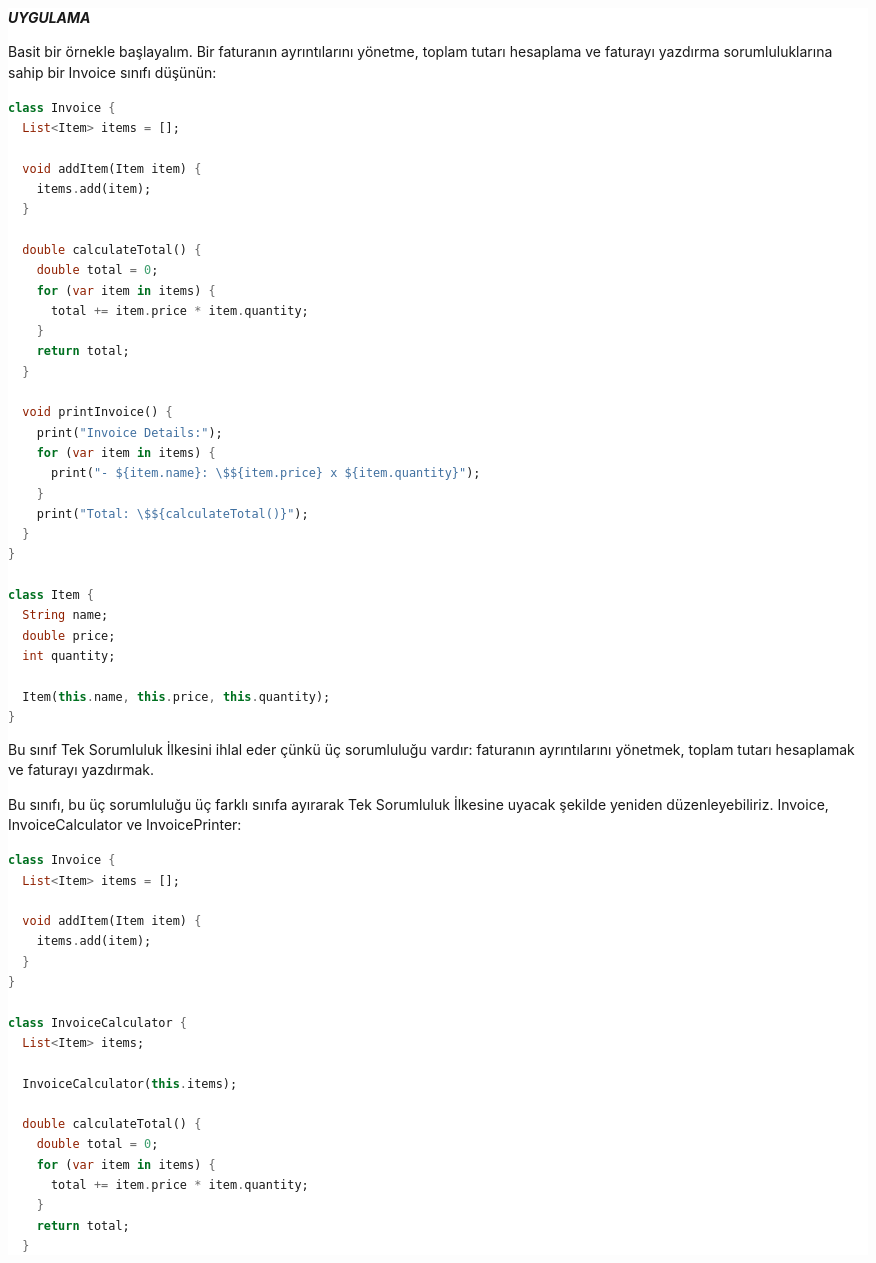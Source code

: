 ***UYGULAMA***
<p></p>
Basit bir örnekle başlayalım. Bir faturanın ayrıntılarını yönetme, toplam tutarı hesaplama ve faturayı yazdırma sorumluluklarına sahip bir Invoice sınıfı düşünün:

```dart
class Invoice {
  List<Item> items = [];

  void addItem(Item item) {
    items.add(item);
  }

  double calculateTotal() {
    double total = 0;
    for (var item in items) {
      total += item.price * item.quantity;
    }
    return total;
  }

  void printInvoice() {
    print("Invoice Details:");
    for (var item in items) {
      print("- ${item.name}: \$${item.price} x ${item.quantity}");
    }
    print("Total: \$${calculateTotal()}");
  }
}

class Item {
  String name;
  double price;
  int quantity;

  Item(this.name, this.price, this.quantity);
}
```

Bu sınıf Tek Sorumluluk İlkesini ihlal eder çünkü üç sorumluluğu vardır: faturanın ayrıntılarını yönetmek, toplam tutarı hesaplamak ve faturayı yazdırmak.
<p>Bu sınıfı, bu üç sorumluluğu üç farklı sınıfa ayırarak Tek Sorumluluk İlkesine uyacak şekilde yeniden düzenleyebiliriz. Invoice, InvoiceCalculator ve InvoicePrinter:</p>

```dart
class Invoice {
  List<Item> items = [];

  void addItem(Item item) {
    items.add(item);
  }
}

class InvoiceCalculator {
  List<Item> items;

  InvoiceCalculator(this.items);

  double calculateTotal() {
    double total = 0;
    for (var item in items) {
      total += item.price * item.quantity;
    }
    return total;
  }
```